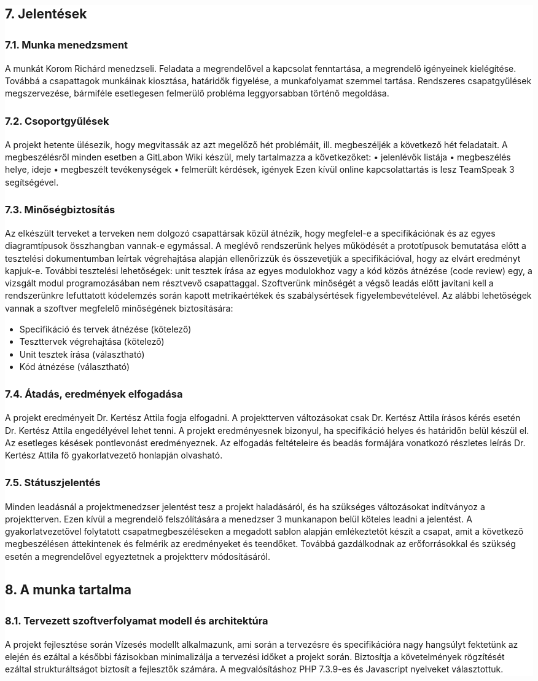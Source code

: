 ## 7. Jelentések
### 7.1. Munka menedzsment
A munkát Korom Richárd menedzseli. Feladata a megrendelővel a kapcsolat fenntartása, a megrendelő igényeinek kielégítése. Továbbá a csapattagok munkáinak kiosztása, határidők figyelése, a munkafolyamat szemmel tartása. Rendszeres csapatgyűlések megszervezése, bármiféle esetlegesen felmerülő probléma leggyorsabban történő megoldása.

### 7.2. Csoportgyűlések
A projekt hetente ülésezik, hogy megvitassák az azt megelőző hét problémáit, ill. megbeszéljék a következő hét feladatait. A megbeszélésről minden esetben a GitLabon Wiki készül, mely tartalmazza a következőket:
•	jelenlévők listája
•	megbeszélés helye, ideje
•	megbeszélt tevékenységek
•	felmerült kérdések, igények
Ezen kívül online kapcsolattartás is lesz TeamSpeak 3 segítségével.

### 7.3. Minőségbiztosítás
Az elkészült terveket a terveken nem dolgozó csapattársak közül átnézik, hogy megfelel-e a specifikációnak és az egyes diagramtípusok összhangban vannak-e egymással. A meglévő rendszerünk helyes működését a prototípusok bemutatása előtt a tesztelési dokumentumban leírtak végrehajtása alapján ellenőrizzük és összevetjük a specifikációval, hogy az elvárt eredményt kapjuk-e. További tesztelési lehetőségek: unit tesztek írása az egyes modulokhoz vagy a kód közös átnézése (code review) egy, a vizsgált modul programozásában nem résztvevő csapattaggal. Szoftverünk minőségét a végső leadás előtt javítani kell a rendszerünkre lefuttatott kódelemzés során kapott metrikaértékek  és szabálysértések figyelembevételével.
Az alábbi lehetőségek vannak a szoftver megfelelő minőségének biztosítására:
- Specifikáció és tervek átnézése (kötelező)
- Teszttervek végrehajtása (kötelező)
- Unit tesztek írása (választható)
- Kód átnézése (választható)

### 7.4. Átadás, eredmények elfogadása
A projekt eredményeit Dr. Kertész Attila fogja elfogadni. A projektterven változásokat csak  Dr. Kertész Attila írásos kérés esetén Dr. Kertész Attila engedélyével lehet tenni. A projekt eredményesnek bizonyul, ha specifikáció helyes és határidőn belül készül el. Az esetleges késések pontlevonást eredményeznek. Az elfogadás feltételeire és beadás formájára vonatkozó részletes leírás Dr. Kertész Attila fő gyakorlatvezető honlapján olvasható.

### 7.5. Státuszjelentés
Minden leadásnál a projektmenedzser jelentést tesz a projekt haladásáról, és ha szükséges változásokat indítványoz a projektterven. Ezen kívül a megrendelő felszólítására a menedzser 3 munkanapon belül köteles leadni a jelentést. A gyakorlatvezetővel folytatott csapatmegbeszéléseken a megadott sablon alapján emlékeztetőt készít a csapat, amit a következő megbeszélésen áttekintenek és felmérik az eredményeket és teendőket. Továbbá gazdálkodnak az erőforrásokkal és szükség esetén a megrendelővel egyeztetnek a projektterv módosításáról.

## 8. A munka tartalma
### 8.1. Tervezett szoftverfolyamat modell és architektúra
A projekt fejlesztése során Vízesés modellt alkalmazunk, ami során a tervezésre és specifikációra nagy hangsúlyt fektetünk az elején és ezáltal a későbbi fázisokban minimalizálja a tervezési időket a projekt során. Biztosítja a követelmények rögzítését ezáltal strukturáltságot biztosít a fejlesztők számára. A megvalósításhoz PHP 7.3.9-es és Javascript nyelveket választottuk.
